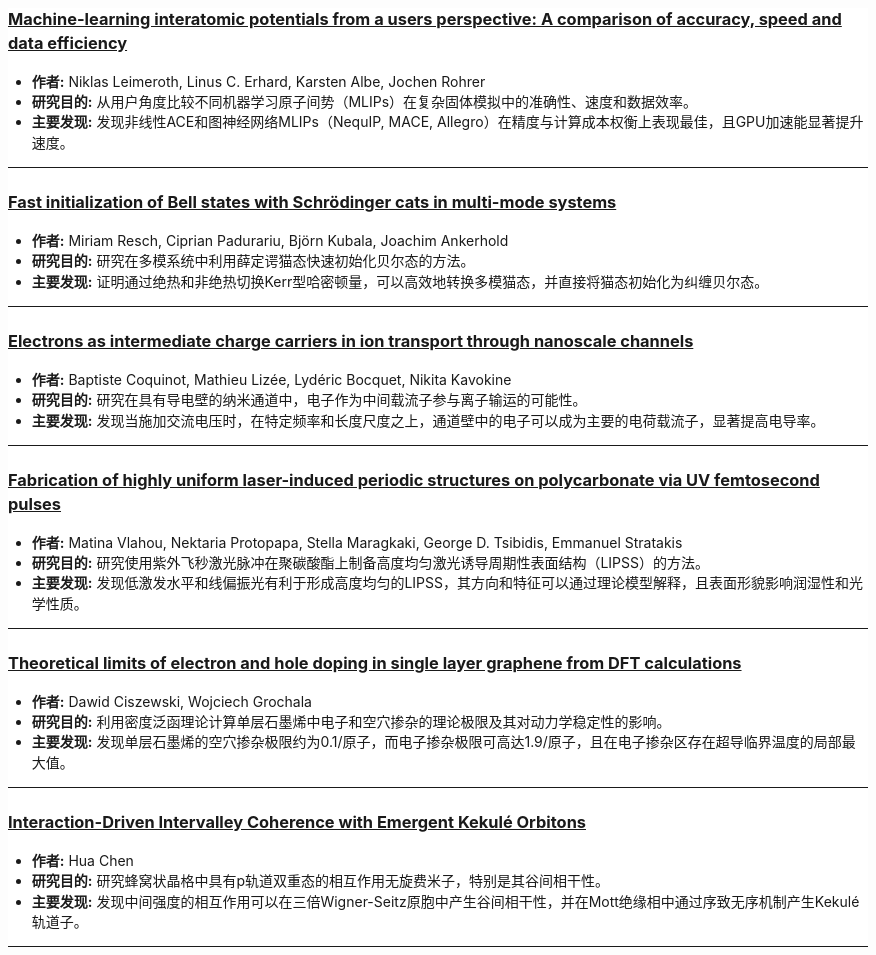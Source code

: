 
### [Machine-learning interatomic potentials from a users perspective: A comparison of accuracy, speed and data efficiency](http://arxiv.org/abs/2505.02503v1)
- **作者:** Niklas Leimeroth, Linus C. Erhard, Karsten Albe, Jochen Rohrer
- **研究目的:** 从用户角度比较不同机器学习原子间势（MLIPs）在复杂固体模拟中的准确性、速度和数据效率。
- **主要发现:** 发现非线性ACE和图神经网络MLIPs（NequIP, MACE, Allegro）在精度与计算成本权衡上表现最佳，且GPU加速能显著提升速度。

---

### [Fast initialization of Bell states with Schrödinger cats in multi-mode systems](http://arxiv.org/abs/2505.02497v1)
- **作者:** Miriam Resch, Ciprian Padurariu, Björn Kubala, Joachim Ankerhold
- **研究目的:** 研究在多模系统中利用薛定谔猫态快速初始化贝尔态的方法。
- **主要发现:** 证明通过绝热和非绝热切换Kerr型哈密顿量，可以高效地转换多模猫态，并直接将猫态初始化为纠缠贝尔态。

---

### [Electrons as intermediate charge carriers in ion transport through nanoscale channels](http://arxiv.org/abs/2505.02478v1)
- **作者:** Baptiste Coquinot, Mathieu Lizée, Lydéric Bocquet, Nikita Kavokine
- **研究目的:** 研究在具有导电壁的纳米通道中，电子作为中间载流子参与离子输运的可能性。
- **主要发现:** 发现当施加交流电压时，在特定频率和长度尺度之上，通道壁中的电子可以成为主要的电荷载流子，显著提高电导率。

---

### [Fabrication of highly uniform laser-induced periodic structures on polycarbonate via UV femtosecond pulses](http://arxiv.org/abs/2505.02477v1)
- **作者:** Matina Vlahou, Nektaria Protopapa, Stella Maragkaki, George D. Tsibidis, Emmanuel Stratakis
- **研究目的:** 研究使用紫外飞秒激光脉冲在聚碳酸酯上制备高度均匀激光诱导周期性表面结构（LIPSS）的方法。
- **主要发现:** 发现低激发水平和线偏振光有利于形成高度均匀的LIPSS，其方向和特征可以通过理论模型解释，且表面形貌影响润湿性和光学性质。

---

### [Theoretical limits of electron and hole doping in single layer graphene from DFT calculations](http://arxiv.org/abs/2505.02473v1)
- **作者:** Dawid Ciszewski, Wojciech Grochala
- **研究目的:** 利用密度泛函理论计算单层石墨烯中电子和空穴掺杂的理论极限及其对动力学稳定性的影响。
- **主要发现:** 发现单层石墨烯的空穴掺杂极限约为0.1/原子，而电子掺杂极限可高达1.9/原子，且在电子掺杂区存在超导临界温度的局部最大值。

---

### [Interaction-Driven Intervalley Coherence with Emergent Kekulé Orbitons](http://arxiv.org/abs/2505.02461v1)
- **作者:** Hua Chen
- **研究目的:** 研究蜂窝状晶格中具有p轨道双重态的相互作用无旋费米子，特别是其谷间相干性。
- **主要发现:** 发现中间强度的相互作用可以在三倍Wigner-Seitz原胞中产生谷间相干性，并在Mott绝缘相中通过序致无序机制产生Kekulé轨道子。

---